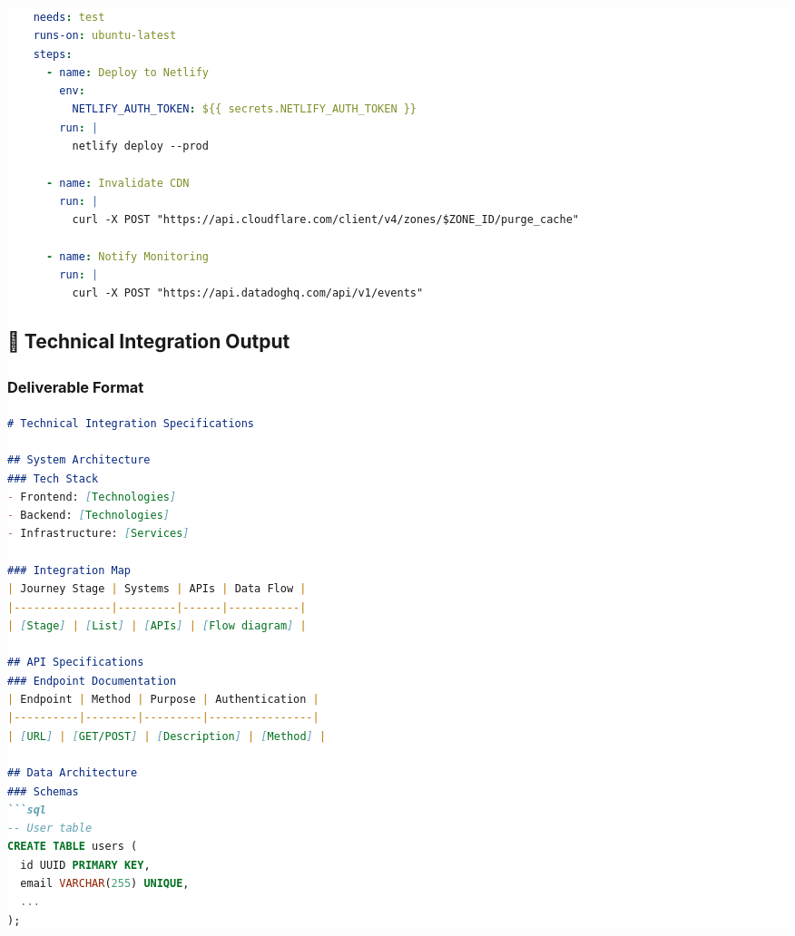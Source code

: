 ```yaml
    needs: test
    runs-on: ubuntu-latest
    steps:
      - name: Deploy to Netlify
        env:
          NETLIFY_AUTH_TOKEN: ${{ secrets.NETLIFY_AUTH_TOKEN }}
        run: |
          netlify deploy --prod
      
      - name: Invalidate CDN
        run: |
          curl -X POST "https://api.cloudflare.com/client/v4/zones/$ZONE_ID/purge_cache"
      
      - name: Notify Monitoring
        run: |
          curl -X POST "https://api.datadoghq.com/api/v1/events"
```

## 📝 Technical Integration Output

### Deliverable Format
```markdown
# Technical Integration Specifications

## System Architecture
### Tech Stack
- Frontend: [Technologies]
- Backend: [Technologies]
- Infrastructure: [Services]

### Integration Map
| Journey Stage | Systems | APIs | Data Flow |
|---------------|---------|------|-----------|
| [Stage] | [List] | [APIs] | [Flow diagram] |

## API Specifications
### Endpoint Documentation
| Endpoint | Method | Purpose | Authentication |
|----------|--------|---------|----------------|
| [URL] | [GET/POST] | [Description] | [Method] |

## Data Architecture
### Schemas
```sql
-- User table
CREATE TABLE users (
  id UUID PRIMARY KEY,
  email VARCHAR(255) UNIQUE,
  ...
);
```
